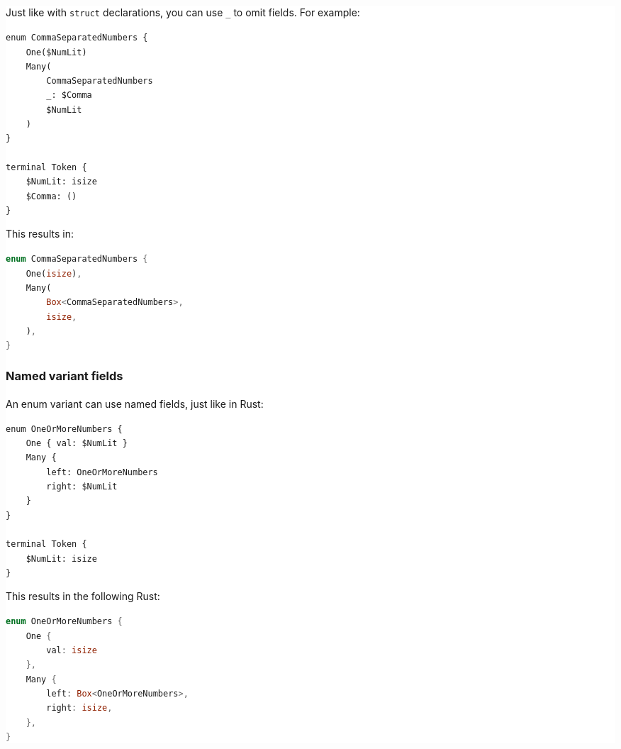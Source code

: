 Just like with `struct` declarations, you can use `_` to omit fields.
For example:

```kiki
enum CommaSeparatedNumbers {
    One($NumLit)
    Many(
        CommaSeparatedNumbers
        _: $Comma
        $NumLit
    )
}

terminal Token {
    $NumLit: isize
    $Comma: ()
}
```

This results in:

```rust
enum CommaSeparatedNumbers {
    One(isize),
    Many(
        Box<CommaSeparatedNumbers>,
        isize,
    ),
}
```

### Named variant fields

An enum variant can use named fields, just like in Rust:

```kiki
enum OneOrMoreNumbers {
    One { val: $NumLit }
    Many {
        left: OneOrMoreNumbers
        right: $NumLit
    }
}

terminal Token {
    $NumLit: isize
}
```

This results in the following Rust:

```rs
enum OneOrMoreNumbers {
    One {
        val: isize
    },
    Many {
        left: Box<OneOrMoreNumbers>,
        right: isize,
    },
}
```
